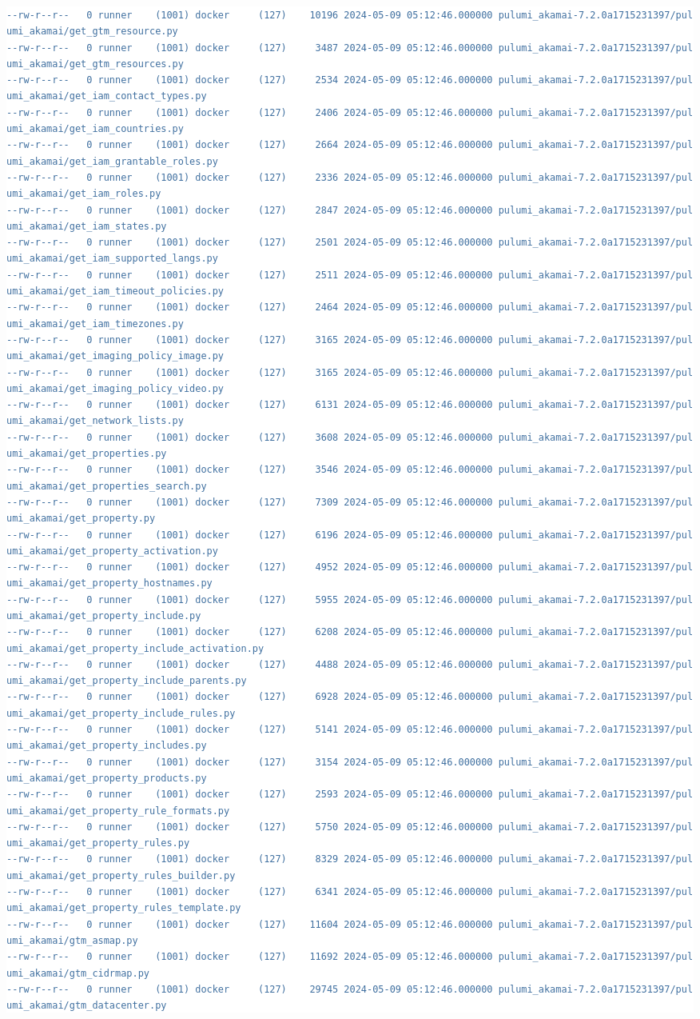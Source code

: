 ```diff
--rw-r--r--   0 runner    (1001) docker     (127)    10196 2024-05-09 05:12:46.000000 pulumi_akamai-7.2.0a1715231397/pulumi_akamai/get_gtm_resource.py
--rw-r--r--   0 runner    (1001) docker     (127)     3487 2024-05-09 05:12:46.000000 pulumi_akamai-7.2.0a1715231397/pulumi_akamai/get_gtm_resources.py
--rw-r--r--   0 runner    (1001) docker     (127)     2534 2024-05-09 05:12:46.000000 pulumi_akamai-7.2.0a1715231397/pulumi_akamai/get_iam_contact_types.py
--rw-r--r--   0 runner    (1001) docker     (127)     2406 2024-05-09 05:12:46.000000 pulumi_akamai-7.2.0a1715231397/pulumi_akamai/get_iam_countries.py
--rw-r--r--   0 runner    (1001) docker     (127)     2664 2024-05-09 05:12:46.000000 pulumi_akamai-7.2.0a1715231397/pulumi_akamai/get_iam_grantable_roles.py
--rw-r--r--   0 runner    (1001) docker     (127)     2336 2024-05-09 05:12:46.000000 pulumi_akamai-7.2.0a1715231397/pulumi_akamai/get_iam_roles.py
--rw-r--r--   0 runner    (1001) docker     (127)     2847 2024-05-09 05:12:46.000000 pulumi_akamai-7.2.0a1715231397/pulumi_akamai/get_iam_states.py
--rw-r--r--   0 runner    (1001) docker     (127)     2501 2024-05-09 05:12:46.000000 pulumi_akamai-7.2.0a1715231397/pulumi_akamai/get_iam_supported_langs.py
--rw-r--r--   0 runner    (1001) docker     (127)     2511 2024-05-09 05:12:46.000000 pulumi_akamai-7.2.0a1715231397/pulumi_akamai/get_iam_timeout_policies.py
--rw-r--r--   0 runner    (1001) docker     (127)     2464 2024-05-09 05:12:46.000000 pulumi_akamai-7.2.0a1715231397/pulumi_akamai/get_iam_timezones.py
--rw-r--r--   0 runner    (1001) docker     (127)     3165 2024-05-09 05:12:46.000000 pulumi_akamai-7.2.0a1715231397/pulumi_akamai/get_imaging_policy_image.py
--rw-r--r--   0 runner    (1001) docker     (127)     3165 2024-05-09 05:12:46.000000 pulumi_akamai-7.2.0a1715231397/pulumi_akamai/get_imaging_policy_video.py
--rw-r--r--   0 runner    (1001) docker     (127)     6131 2024-05-09 05:12:46.000000 pulumi_akamai-7.2.0a1715231397/pulumi_akamai/get_network_lists.py
--rw-r--r--   0 runner    (1001) docker     (127)     3608 2024-05-09 05:12:46.000000 pulumi_akamai-7.2.0a1715231397/pulumi_akamai/get_properties.py
--rw-r--r--   0 runner    (1001) docker     (127)     3546 2024-05-09 05:12:46.000000 pulumi_akamai-7.2.0a1715231397/pulumi_akamai/get_properties_search.py
--rw-r--r--   0 runner    (1001) docker     (127)     7309 2024-05-09 05:12:46.000000 pulumi_akamai-7.2.0a1715231397/pulumi_akamai/get_property.py
--rw-r--r--   0 runner    (1001) docker     (127)     6196 2024-05-09 05:12:46.000000 pulumi_akamai-7.2.0a1715231397/pulumi_akamai/get_property_activation.py
--rw-r--r--   0 runner    (1001) docker     (127)     4952 2024-05-09 05:12:46.000000 pulumi_akamai-7.2.0a1715231397/pulumi_akamai/get_property_hostnames.py
--rw-r--r--   0 runner    (1001) docker     (127)     5955 2024-05-09 05:12:46.000000 pulumi_akamai-7.2.0a1715231397/pulumi_akamai/get_property_include.py
--rw-r--r--   0 runner    (1001) docker     (127)     6208 2024-05-09 05:12:46.000000 pulumi_akamai-7.2.0a1715231397/pulumi_akamai/get_property_include_activation.py
--rw-r--r--   0 runner    (1001) docker     (127)     4488 2024-05-09 05:12:46.000000 pulumi_akamai-7.2.0a1715231397/pulumi_akamai/get_property_include_parents.py
--rw-r--r--   0 runner    (1001) docker     (127)     6928 2024-05-09 05:12:46.000000 pulumi_akamai-7.2.0a1715231397/pulumi_akamai/get_property_include_rules.py
--rw-r--r--   0 runner    (1001) docker     (127)     5141 2024-05-09 05:12:46.000000 pulumi_akamai-7.2.0a1715231397/pulumi_akamai/get_property_includes.py
--rw-r--r--   0 runner    (1001) docker     (127)     3154 2024-05-09 05:12:46.000000 pulumi_akamai-7.2.0a1715231397/pulumi_akamai/get_property_products.py
--rw-r--r--   0 runner    (1001) docker     (127)     2593 2024-05-09 05:12:46.000000 pulumi_akamai-7.2.0a1715231397/pulumi_akamai/get_property_rule_formats.py
--rw-r--r--   0 runner    (1001) docker     (127)     5750 2024-05-09 05:12:46.000000 pulumi_akamai-7.2.0a1715231397/pulumi_akamai/get_property_rules.py
--rw-r--r--   0 runner    (1001) docker     (127)     8329 2024-05-09 05:12:46.000000 pulumi_akamai-7.2.0a1715231397/pulumi_akamai/get_property_rules_builder.py
--rw-r--r--   0 runner    (1001) docker     (127)     6341 2024-05-09 05:12:46.000000 pulumi_akamai-7.2.0a1715231397/pulumi_akamai/get_property_rules_template.py
--rw-r--r--   0 runner    (1001) docker     (127)    11604 2024-05-09 05:12:46.000000 pulumi_akamai-7.2.0a1715231397/pulumi_akamai/gtm_asmap.py
--rw-r--r--   0 runner    (1001) docker     (127)    11692 2024-05-09 05:12:46.000000 pulumi_akamai-7.2.0a1715231397/pulumi_akamai/gtm_cidrmap.py
--rw-r--r--   0 runner    (1001) docker     (127)    29745 2024-05-09 05:12:46.000000 pulumi_akamai-7.2.0a1715231397/pulumi_akamai/gtm_datacenter.py
```